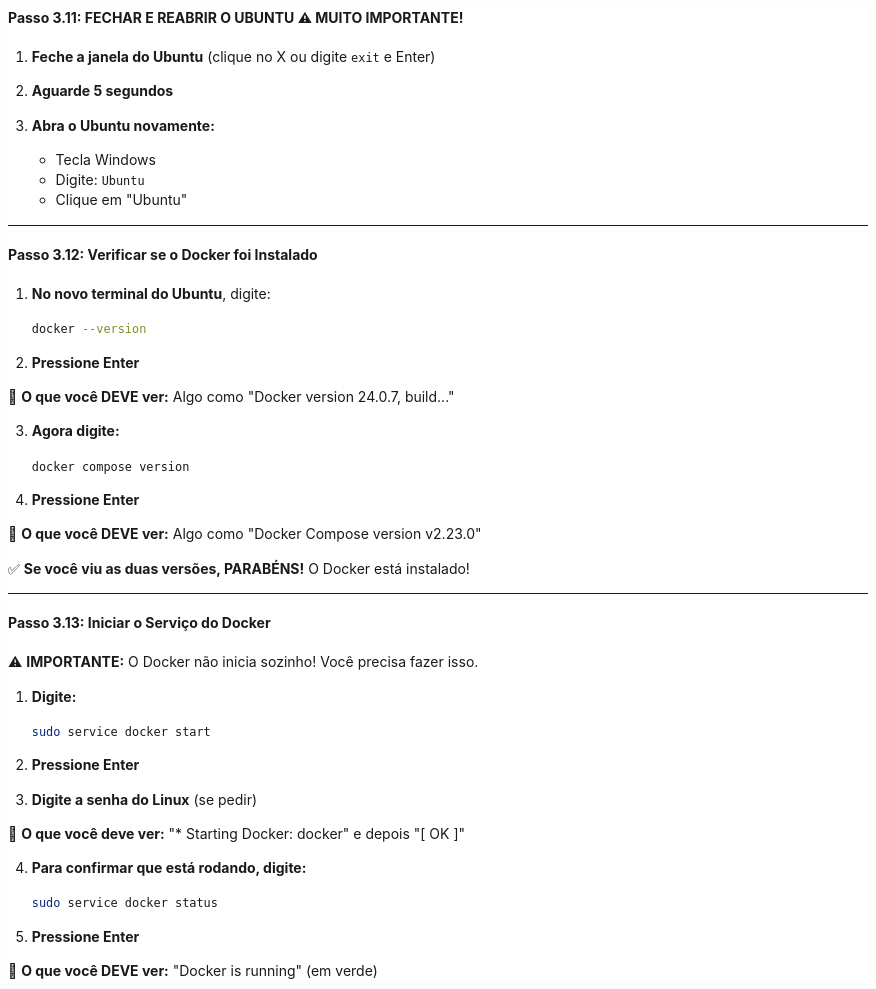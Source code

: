#### **Passo 3.11: FECHAR E REABRIR O UBUNTU** ⚠️ **MUITO IMPORTANTE!**

1. **Feche a janela do Ubuntu** (clique no X ou digite `exit` e Enter)

2. **Aguarde 5 segundos**

3. **Abra o Ubuntu novamente:**
   - Tecla Windows
   - Digite: `Ubuntu`
   - Clique em "Ubuntu"

---

#### **Passo 3.12: Verificar se o Docker foi Instalado**

1. **No novo terminal do Ubuntu**, digite:
   ```bash
   docker --version
   ```

2. **Pressione Enter**

📸 **O que você DEVE ver:** Algo como "Docker version 24.0.7, build..."

3. **Agora digite:**
   ```bash
   docker compose version
   ```

4. **Pressione Enter**

📸 **O que você DEVE ver:** Algo como "Docker Compose version v2.23.0"

✅ **Se você viu as duas versões, PARABÉNS!** O Docker está instalado!

---

#### **Passo 3.13: Iniciar o Serviço do Docker**

⚠️ **IMPORTANTE:** O Docker não inicia sozinho! Você precisa fazer isso.

1. **Digite:**
   ```bash
   sudo service docker start
   ```

2. **Pressione Enter**

3. **Digite a senha do Linux** (se pedir)

📸 **O que você deve ver:** "* Starting Docker: docker" e depois "[ OK ]"

4. **Para confirmar que está rodando, digite:**
   ```bash
   sudo service docker status
   ```

5. **Pressione Enter**

📸 **O que você DEVE ver:** "Docker is running" (em verde)
